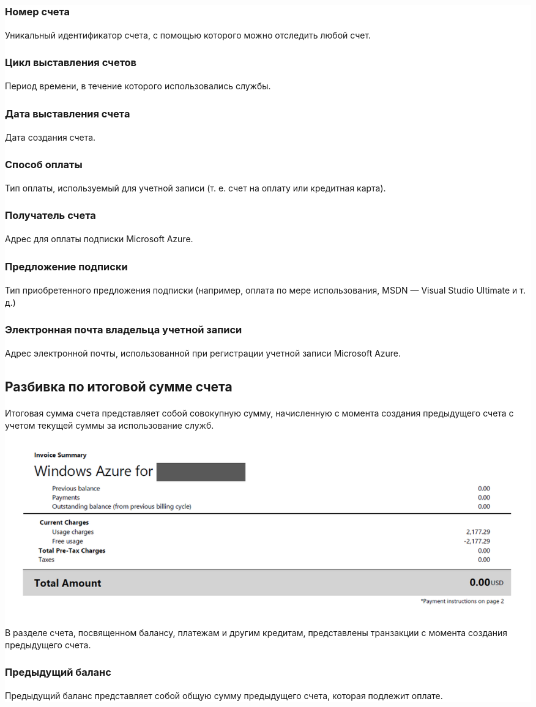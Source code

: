 ### Номер счета
Уникальный идентификатор счета, с помощью которого можно отследить любой счет.

### Цикл выставления счетов
Период времени, в течение которого использовались службы.

### Дата выставления счета
Дата создания счета.

### Способ оплаты
Тип оплаты, используемый для учетной записи (т. е. счет на оплату или кредитная карта).

### Получатель счета
Адрес для оплаты подписки Microsoft Azure.

### Предложение подписки
Тип приобретенного предложения подписки (например, оплата по мере использования, MSDN — Visual Studio Ultimate и т. д.)

### Электронная почта владельца учетной записи
Адрес электронной почты, использованной при регистрации учетной записи Microsoft Azure.



## Разбивка по итоговой сумме счета
Итоговая сумма счета представляет собой совокупную сумму, начисленную с момента создания предыдущего счета с учетом текущей суммы за использование служб.

![Итоговая сумма счета](./media/billing-understand-your-bill/InvoiceSummary.png)

В разделе счета, посвященном балансу, платежам и другим кредитам, представлены транзакции с момента создания предыдущего счета.

### Предыдущий баланс
Предыдущий баланс представляет собой общую сумму предыдущего счета, которая подлежит оплате.
